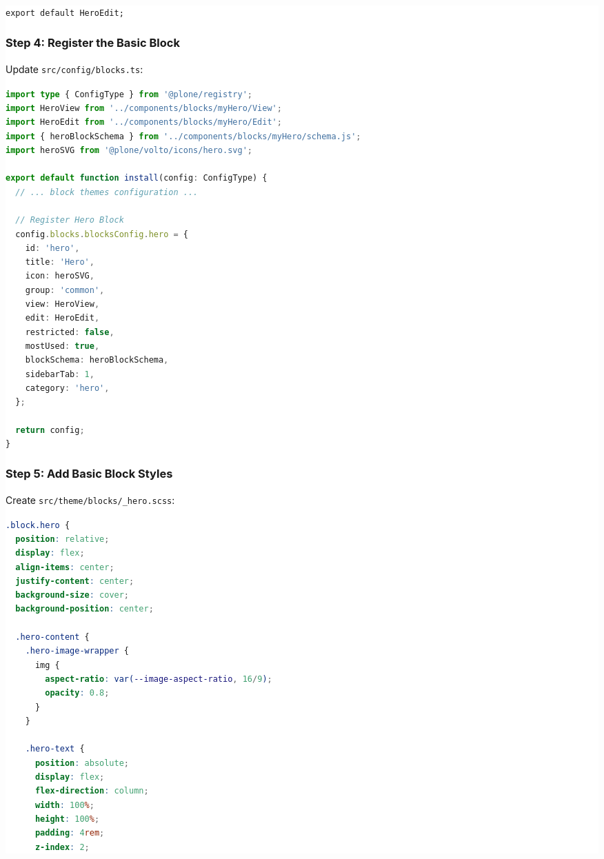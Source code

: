 ```tsx
export default HeroEdit;
```

### Step 4: Register the Basic Block

Update `src/config/blocks.ts`:

```typescript
import type { ConfigType } from '@plone/registry';
import HeroView from '../components/blocks/myHero/View';
import HeroEdit from '../components/blocks/myHero/Edit';
import { heroBlockSchema } from '../components/blocks/myHero/schema.js';
import heroSVG from '@plone/volto/icons/hero.svg';

export default function install(config: ConfigType) {
  // ... block themes configuration ...

  // Register Hero Block
  config.blocks.blocksConfig.hero = {
    id: 'hero',
    title: 'Hero',
    icon: heroSVG,
    group: 'common',
    view: HeroView,
    edit: HeroEdit,
    restricted: false,
    mostUsed: true,
    blockSchema: heroBlockSchema,
    sidebarTab: 1,
    category: 'hero',
  };

  return config;
}
```

### Step 5: Add Basic Block Styles

Create `src/theme/blocks/_hero.scss`:

```scss
.block.hero {
  position: relative;
  display: flex;
  align-items: center;
  justify-content: center;
  background-size: cover;
  background-position: center;

  .hero-content {
    .hero-image-wrapper {
      img {
        aspect-ratio: var(--image-aspect-ratio, 16/9);
        opacity: 0.8;
      }
    }

    .hero-text {
      position: absolute;
      display: flex;
      flex-direction: column;
      width: 100%;
      height: 100%;
      padding: 4rem;
      z-index: 2;
```